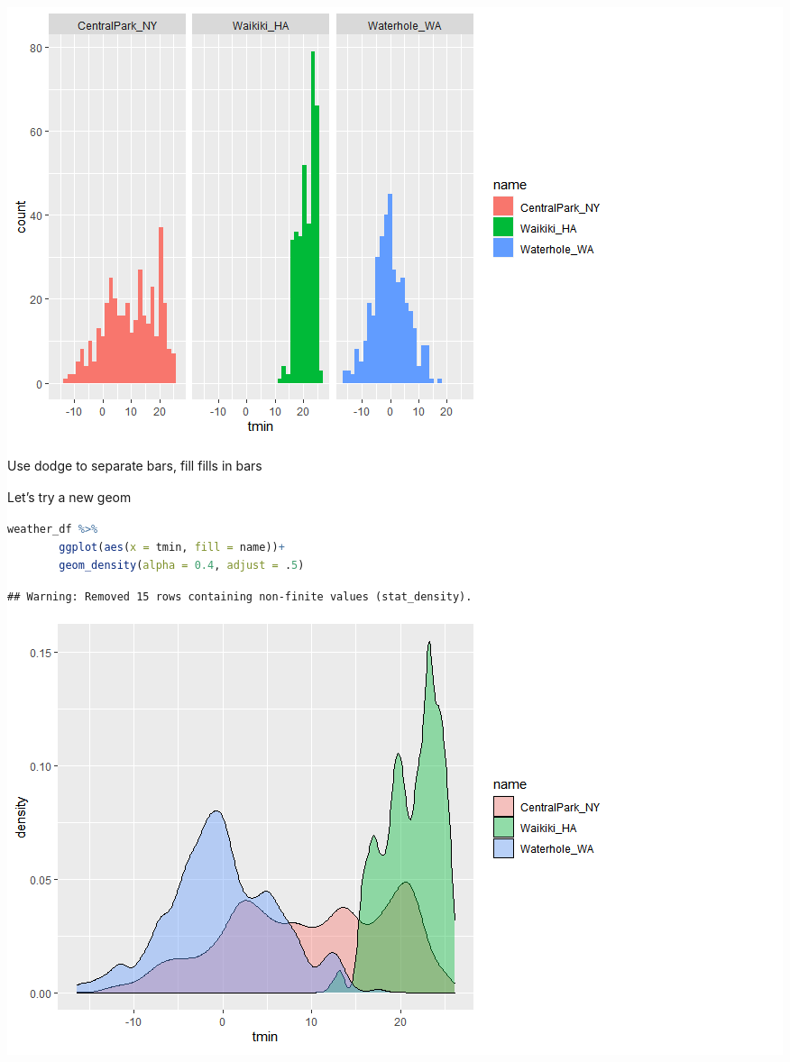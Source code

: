 ![](visualization_files/figure-gfm/unnamed-chunk-12-1.png)

Use dodge to separate bars, fill fills in bars

Let’s try a new geom

``` r
weather_df %>% 
        ggplot(aes(x = tmin, fill = name))+
        geom_density(alpha = 0.4, adjust = .5)
```

    ## Warning: Removed 15 rows containing non-finite values (stat_density).

![](visualization_files/figure-gfm/unnamed-chunk-13-1.png)
